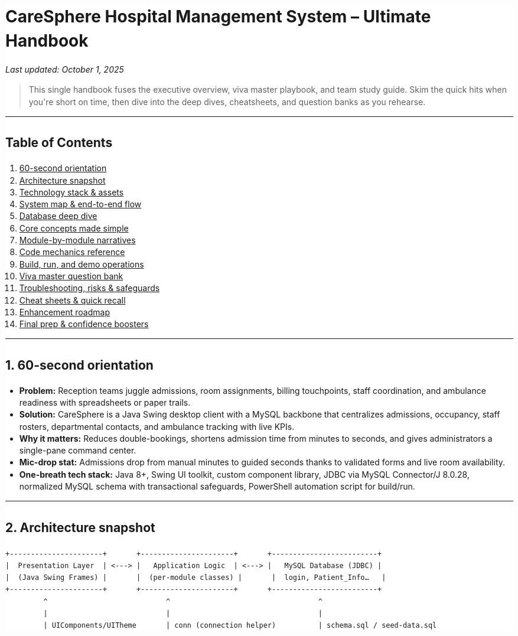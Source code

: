 # CareSphere Hospital Management System – Ultimate Handbook

_Last updated: October 1, 2025_

> This single handbook fuses the executive overview, viva master playbook, and team study guide. Skim the quick hits when you're short on time, then dive into the deep dives, cheatsheets, and question banks as you rehearse.

---

## Table of Contents
1. [60-second orientation](#1-60-second-orientation)
2. [Architecture snapshot](#2-architecture-snapshot)
3. [Technology stack & assets](#3-technology-stack--assets)
4. [System map & end-to-end flow](#4-system-map--end-to-end-flow)
5. [Database deep dive](#5-database-deep-dive)
6. [Core concepts made simple](#6-core-concepts-made-simple)
7. [Module-by-module narratives](#7-module-by-module-narratives)
8. [Code mechanics reference](#8-code-mechanics-reference)
9. [Build, run, and demo operations](#9-build-run-and-demo-operations)
10. [Viva master question bank](#10-viva-master-question-bank)
11. [Troubleshooting, risks & safeguards](#11-troubleshooting-risks--safeguards)
12. [Cheat sheets & quick recall](#12-cheat-sheets--quick-recall)
13. [Enhancement roadmap](#13-enhancement-roadmap)
14. [Final prep & confidence boosters](#14-final-prep--confidence-boosters)

---

## 1. 60-second orientation
- **Problem:** Reception teams juggle admissions, room assignments, billing touchpoints, staff coordination, and ambulance readiness with spreadsheets or paper trails.
- **Solution:** CareSphere is a Java Swing desktop client with a MySQL backbone that centralizes admissions, occupancy, staff rosters, departmental contacts, and ambulance tracking with live KPIs.
- **Why it matters:** Reduces double-bookings, shortens admission time from minutes to seconds, and gives administrators a single-pane command center.
- **Mic-drop stat:** Admissions drop from manual minutes to guided seconds thanks to validated forms and live room availability.
- **One-breath tech stack:** Java 8+, Swing UI toolkit, custom component library, JDBC via MySQL Connector/J 8.0.28, normalized MySQL schema with transactional safeguards, PowerShell automation script for build/run.

---

## 2. Architecture snapshot

```text
+----------------------+       +----------------------+       +-------------------------+
|  Presentation Layer  | <---> |   Application Logic  | <---> |   MySQL Database (JDBC) |
|  (Java Swing Frames) |       |  (per-module classes) |       |  login, Patient_Info…   |
+----------------------+       +----------------------+       +-------------------------+
         ^                            ^                                   ^
         |                            |                                   |
         | UIComponents/UITheme       | conn (connection helper)          | schema.sql / seed-data.sql
```

